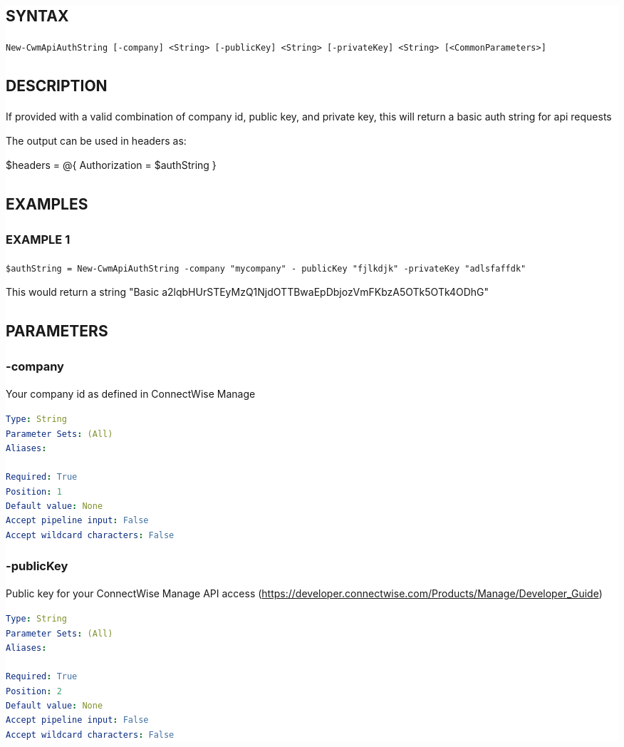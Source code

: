 ## SYNTAX

```
New-CwmApiAuthString [-company] <String> [-publicKey] <String> [-privateKey] <String> [<CommonParameters>]
```

## DESCRIPTION
If provided with a valid combination of company id, public key, and private key, this will return a basic auth string for api requests

The output can be used in headers as:

$headers = @{ Authorization = $authString }

## EXAMPLES

### EXAMPLE 1
```
$authString = New-CwmApiAuthString -company "mycompany" - publicKey "fjlkdjk" -privateKey "adlsfaffdk"
```

This would return a string "Basic a2lqbHUrSTEyMzQ1NjdOTTBwaEpDbjozVmFKbzA5OTk5OTk4ODhG"

## PARAMETERS

### -company
Your company id as defined in ConnectWise Manage

```yaml
Type: String
Parameter Sets: (All)
Aliases:

Required: True
Position: 1
Default value: None
Accept pipeline input: False
Accept wildcard characters: False
```

### -publicKey
Public key for your ConnectWise Manage API access (https://developer.connectwise.com/Products/Manage/Developer_Guide)

```yaml
Type: String
Parameter Sets: (All)
Aliases:

Required: True
Position: 2
Default value: None
Accept pipeline input: False
Accept wildcard characters: False
```

